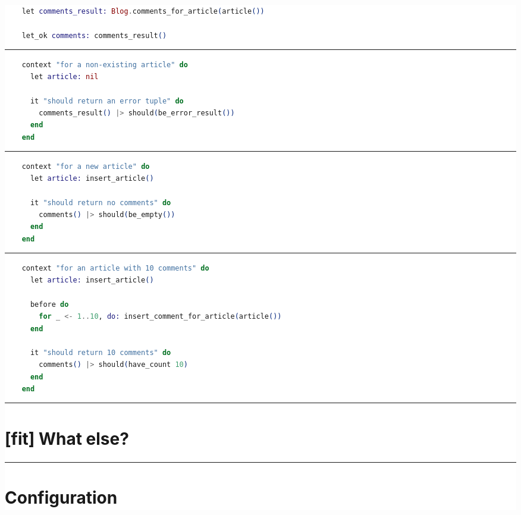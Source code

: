 
```elixir
    let comments_result: Blog.comments_for_article(article())

    let_ok comments: comments_result()
```

---

```elixir
    context "for a non-existing article" do
      let article: nil

      it "should return an error tuple" do
        comments_result() |> should(be_error_result())
      end
    end
```

---

```elixir
    context "for a new article" do
      let article: insert_article()

      it "should return no comments" do
        comments() |> should(be_empty())
      end
    end
```

---

```elixir
    context "for an article with 10 comments" do
      let article: insert_article()

      before do
        for _ <- 1..10, do: insert_comment_for_article(article())
      end

      it "should return 10 comments" do
        comments() |> should(have_count 10)
      end
    end
```

---

# [fit] What else?

---

# Configuration
